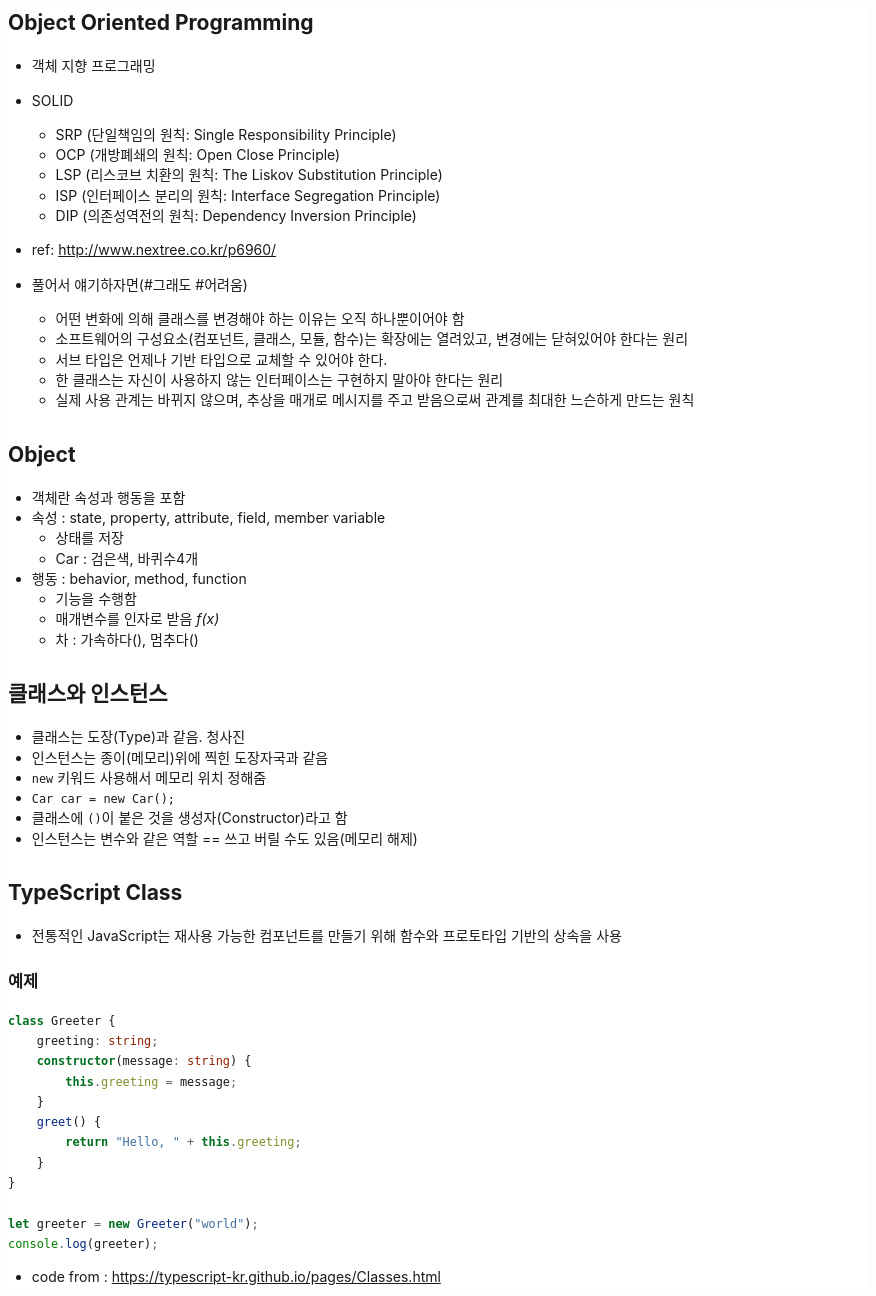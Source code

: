 ## Object Oriented Programming
* 객체 지향 프로그래밍
* SOLID
  * SRP (단일책임의 원칙: Single Responsibility Principle)
  * OCP (개방폐쇄의 원칙: Open Close Principle)
  * LSP (리스코브 치환의 원칙: The Liskov Substitution Principle)
  * ISP (인터페이스 분리의 원칙: Interface Segregation Principle)
  * DIP (의존성역전의 원칙: Dependency Inversion Principle)
* ref: http://www.nextree.co.kr/p6960/

* 풀어서 얘기하자면(#그래도 #어려움)
    * 어떤 변화에 의해 클래스를 변경해야 하는 이유는 오직 하나뿐이어야 함
    * 소프트웨어의 구성요소(컴포넌트, 클래스, 모듈, 함수)는 확장에는 열려있고, 변경에는 닫혀있어야 한다는 원리
    * 서브 타입은 언제나 기반 타입으로 교체할 수 있어야 한다.
    * 한 클래스는 자신이 사용하지 않는 인터페이스는 구현하지 말아야 한다는 원리
    * 실제 사용 관계는 바뀌지 않으며, 추상을 매개로 메시지를 주고 받음으로써 관계를 최대한 느슨하게 만드는 원칙

## Object
* 객체란 속성과 행동을 포함
* 속성 : state, property, attribute, field, member variable
  * 상태를 저장
  * Car : 검은색, 바퀴수4개
* 행동 : behavior, method, function
  * 기능을 수행함
  * 매개변수를 인자로 받음 _f(x)_
  * 차 : 가속하다(), 멈추다()

## 클래스와 인스턴스
* 클래스는 도장(Type)과 같음. 청사진
* 인스턴스는 종이(메모리)위에 찍힌 도장자국과 같음 
* `new` 키워드 사용해서 메모리 위치 정해줌
* `Car car = new Car();`
* 클래스에 `()`이 붙은 것을 생성자(Constructor)라고 함
* 인스턴스는 변수와 같은 역할 == 쓰고 버릴 수도 있음(메모리 해제)

## TypeScript Class
* 전통적인 JavaScript는 재사용 가능한 컴포넌트를 만들기 위해 함수와 프로토타입 기반의 상속을 사용

### 예제

```ts
class Greeter {
    greeting: string;
    constructor(message: string) {
        this.greeting = message;
    }
    greet() {
        return "Hello, " + this.greeting;
    }
}

let greeter = new Greeter("world");
console.log(greeter);
```
* code from : https://typescript-kr.github.io/pages/Classes.html
